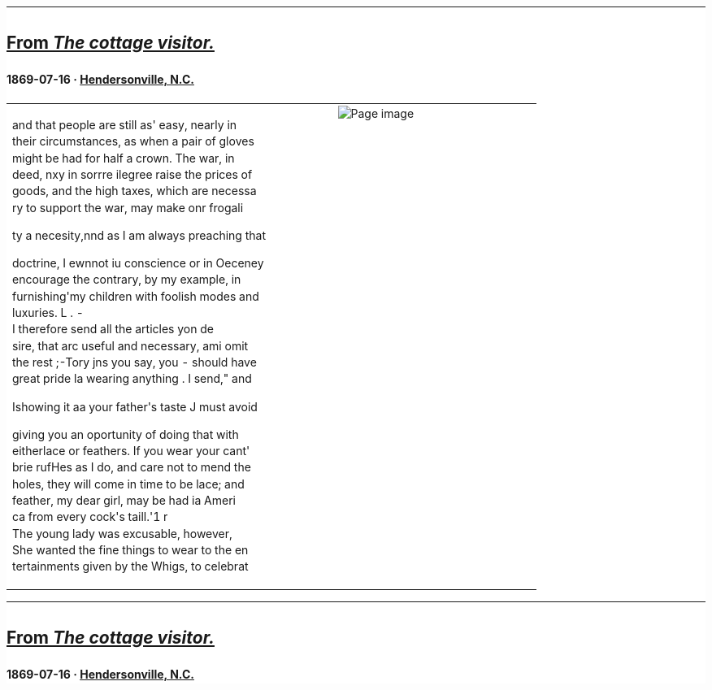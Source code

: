
---

## [From _The cottage visitor._](https://newspapers.digitalnc.org/lccn/sn98058875/1869-07-16/ed-1/seq-1/)

#### 1869-07-16 &middot; [Hendersonville, N.C.](http://dbpedia.org/resource/Hendersonville%2C_North_Carolina)

<table style="width: 100%;"><tr><td style="width: 50%">

  
  
and that people are still as&#x27; easy, nearly in  
their circumstances, as when a pair of gloves  
might be had for half a crown. The war, in­  
deed, nxy in sorrre ilegree raise the prices of  
goods, and the high taxes, which are necessa­  
ry to support the war, may make onr frogali  
  
ty a necesity,nnd as I am always preaching that  
  
doctrine, I ewnnot iu conscience or in Oeceney  
encourage the contrary, by my example, in  
furnishing&#x27;my children with foolish modes and  
luxuries. L . -  
I therefore send all the articles yon de­  
sire, that arc useful and necessary, ami omit  
the rest ;-Tory jns you say, you - should have  
great pride la wearing anything . I send,&quot; and  
  
Ishowing it aa your father&#x27;s taste J must avoid  
  
giving you an oportunity of doing that with  
eitherlace or feathers. If you wear your cant&#x27;  
brie rufHes as I do, and care not to mend the  
holes, they will come in time to be lace; and  
feather, my dear girl, may be had ia Ameri­  
ca from every cock&#x27;s taill.&#x27;1 r  
The young lady was excusable, however,  
She wanted the fine things to wear to the en­  
tertainments given by the Whigs, to celebrat
</td><td style="width: 50%; max-height: 75%; margin: auto; display: block;">
<img alt="Page image" src="https://newspapers.digitalnc.org/images/iiif/batch_ncu_CVHen1n_ver01%2Fdata%2F1869071601%2F0005.jp2/pct:55.908125331917155,17.253057384760112,16.463090812533192,17.516462841015993/!600,600/0/default.jpg"/>
</td>
</tr></table>

---

## [From _The cottage visitor._](https://newspapers.digitalnc.org/lccn/sn98058875/1869-07-16/ed-1/seq-1/)

#### 1869-07-16 &middot; [Hendersonville, N.C.](http://dbpedia.org/resource/Hendersonville%2C_North_Carolina)
